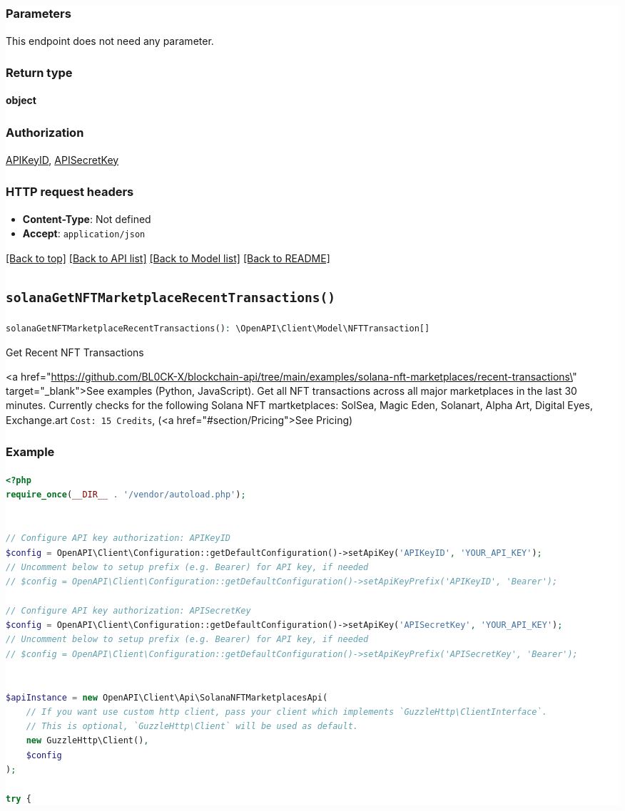 ### Parameters

This endpoint does not need any parameter.

### Return type

**object**

### Authorization

[APIKeyID](../../README.md#APIKeyID), [APISecretKey](../../README.md#APISecretKey)

### HTTP request headers

- **Content-Type**: Not defined
- **Accept**: `application/json`

[[Back to top]](#) [[Back to API list]](../../README.md#endpoints)
[[Back to Model list]](../../README.md#models)
[[Back to README]](../../README.md)

## `solanaGetNFTMarketplaceRecentTransactions()`

```php
solanaGetNFTMarketplaceRecentTransactions(): \OpenAPI\Client\Model\NFTTransaction[]
```

Get Recent NFT Transactions

<a href=\"https://github.com/BL0CK-X/blockchain-api/tree/main/examples/solana-nft-marketplaces/recent-transactions\" target=\"_blank\">See examples (Python, JavaScript)</a>.  Get all NFT transactions across all major marketplaces in the last 30 minutes.  Currently checks for the following Solana NFT martketplaces: SolSea, Magic Eden, Solanart, Alpha Art, Digital Eyes, Exchange.art  `Cost: 15 Credits`, (<a href=\"#section/Pricing\">See Pricing</a>)

### Example

```php
<?php
require_once(__DIR__ . '/vendor/autoload.php');


// Configure API key authorization: APIKeyID
$config = OpenAPI\Client\Configuration::getDefaultConfiguration()->setApiKey('APIKeyID', 'YOUR_API_KEY');
// Uncomment below to setup prefix (e.g. Bearer) for API key, if needed
// $config = OpenAPI\Client\Configuration::getDefaultConfiguration()->setApiKeyPrefix('APIKeyID', 'Bearer');

// Configure API key authorization: APISecretKey
$config = OpenAPI\Client\Configuration::getDefaultConfiguration()->setApiKey('APISecretKey', 'YOUR_API_KEY');
// Uncomment below to setup prefix (e.g. Bearer) for API key, if needed
// $config = OpenAPI\Client\Configuration::getDefaultConfiguration()->setApiKeyPrefix('APISecretKey', 'Bearer');


$apiInstance = new OpenAPI\Client\Api\SolanaNFTMarketplacesApi(
    // If you want use custom http client, pass your client which implements `GuzzleHttp\ClientInterface`.
    // This is optional, `GuzzleHttp\Client` will be used as default.
    new GuzzleHttp\Client(),
    $config
);

try {
```